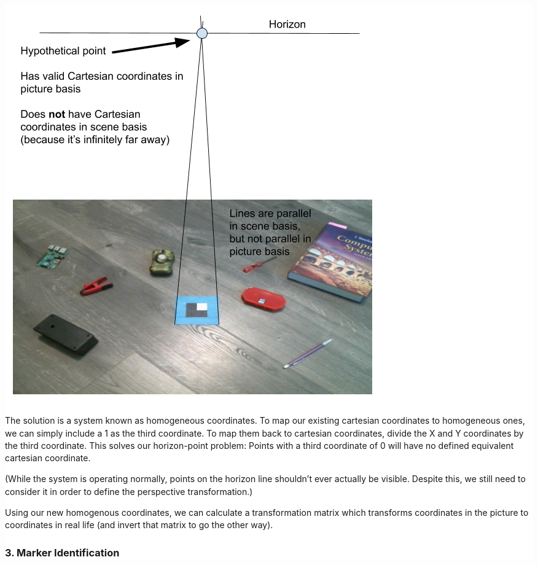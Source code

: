 ![](/assets/images/lps/transformation-calculation-2.png)

The solution is a system known as homogeneous coordinates. To map our existing cartesian coordinates to homogeneous ones, we can simply include a 1 as the third coordinate. To map them back to cartesian coordinates, divide the X and Y coordinates by the third coordinate. This solves our horizon-point problem: Points with a third coordinate of 0 will have no defined equivalent cartesian coordinate.

(While the system is operating normally, points on the horizon line shouldn’t ever actually be visible. Despite this, we still need to consider it in order to define the perspective transformation.)

Using our new homogenous coordinates, we can calculate a transformation matrix which transforms coordinates in the picture to coordinates in real life (and invert that matrix to go the other way).

### 3. Marker Identification
